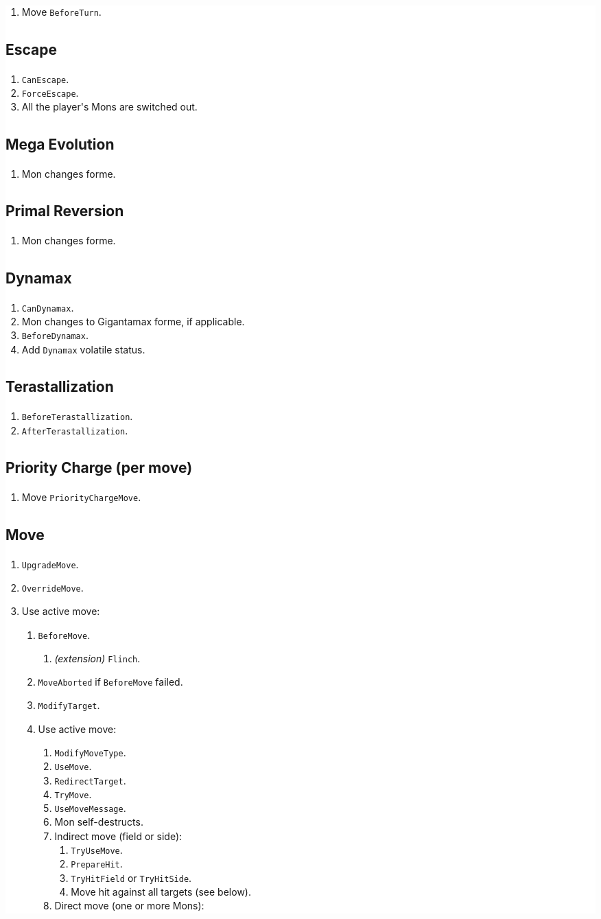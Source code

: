 1. Move `BeforeTurn`.

## Escape

1. `CanEscape`.
1. `ForceEscape`.
1. All the player's Mons are switched out.

## Mega Evolution

1. Mon changes forme.

## Primal Reversion

1. Mon changes forme.

## Dynamax

1. `CanDynamax`.
1. Mon changes to Gigantamax forme, if applicable.
1. `BeforeDynamax`.
1. Add `Dynamax` volatile status.

## Terastallization

1. `BeforeTerastallization`.
1. `AfterTerastallization`.

## Priority Charge (per move)

1. Move `PriorityChargeMove`.

## Move

1. `UpgradeMove`.
1. `OverrideMove`.
1. Use active move:

   1. `BeforeMove`.
      1. _(extension)_ `Flinch`.
   1. `MoveAborted` if `BeforeMove` failed.
   1. `ModifyTarget`.
   1. Use active move:

      1. `ModifyMoveType`.
      1. `UseMove`.
      1. `RedirectTarget`.
      1. `TryMove`.
      1. `UseMoveMessage`.
      1. Mon self-destructs.
      1. Indirect move (field or side):
         1. `TryUseMove`.
         1. `PrepareHit`.
         1. `TryHitField` or `TryHitSide`.
         1. Move hit against all targets (see below).
      1. Direct move (one or more Mons):
